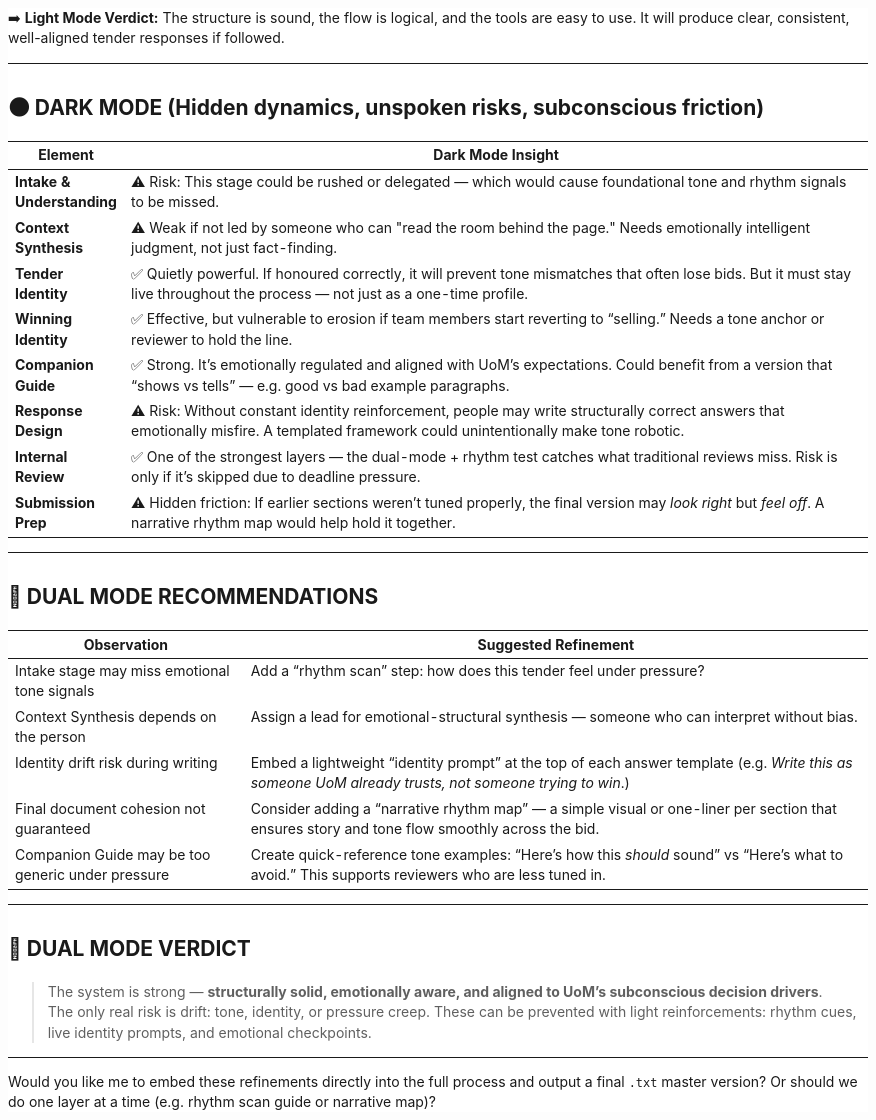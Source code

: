 ➡️ **Light Mode Verdict:** The structure is sound, the flow is logical, and the tools are easy to use. It will produce clear, consistent, well-aligned tender responses if followed.

* * *

🌑 DARK MODE (Hidden dynamics, unspoken risks, subconscious friction)
---------------------------------------------------------------------

| Element | Dark Mode Insight |
| --- | --- |
| **Intake & Understanding** | ⚠️ Risk: This stage could be rushed or delegated — which would cause foundational tone and rhythm signals to be missed. |
| **Context Synthesis** | ⚠️ Weak if not led by someone who can "read the room behind the page." Needs emotionally intelligent judgment, not just fact-finding. |
| **Tender Identity** | ✅ Quietly powerful. If honoured correctly, it will prevent tone mismatches that often lose bids. But it must stay live throughout the process — not just as a one-time profile. |
| **Winning Identity** | ✅ Effective, but vulnerable to erosion if team members start reverting to “selling.” Needs a tone anchor or reviewer to hold the line. |
| **Companion Guide** | ✅ Strong. It’s emotionally regulated and aligned with UoM’s expectations. Could benefit from a version that “shows vs tells” — e.g. good vs bad example paragraphs. |
| **Response Design** | ⚠️ Risk: Without constant identity reinforcement, people may write structurally correct answers that emotionally misfire. A templated framework could unintentionally make tone robotic. |
| **Internal Review** | ✅ One of the strongest layers — the dual-mode + rhythm test catches what traditional reviews miss. Risk is only if it’s skipped due to deadline pressure. |
| **Submission Prep** | ⚠️ Hidden friction: If earlier sections weren’t tuned properly, the final version may _look right_ but _feel off_. A narrative rhythm map would help hold it together. |

* * *

🧠 DUAL MODE RECOMMENDATIONS
----------------------------

| Observation | Suggested Refinement |
| --- | --- |
| Intake stage may miss emotional tone signals | Add a “rhythm scan” step: how does this tender feel under pressure? |
| Context Synthesis depends on the person | Assign a lead for emotional-structural synthesis — someone who can interpret without bias. |
| Identity drift risk during writing | Embed a lightweight “identity prompt” at the top of each answer template (e.g. _Write this as someone UoM already trusts, not someone trying to win_.) |
| Final document cohesion not guaranteed | Consider adding a “narrative rhythm map” — a simple visual or one-liner per section that ensures story and tone flow smoothly across the bid. |
| Companion Guide may be too generic under pressure | Create quick-reference tone examples: “Here’s how this _should_ sound” vs “Here’s what to avoid.” This supports reviewers who are less tuned in. |

* * *

🔐 DUAL MODE VERDICT
--------------------

> The system is strong — **structurally solid, emotionally aware, and aligned to UoM’s subconscious decision drivers**.  
> The only real risk is drift: tone, identity, or pressure creep. These can be prevented with light reinforcements: rhythm cues, live identity prompts, and emotional checkpoints.

* * *

Would you like me to embed these refinements directly into the full process and output a final `.txt` master version? Or should we do one layer at a time (e.g. rhythm scan guide or narrative map)?
